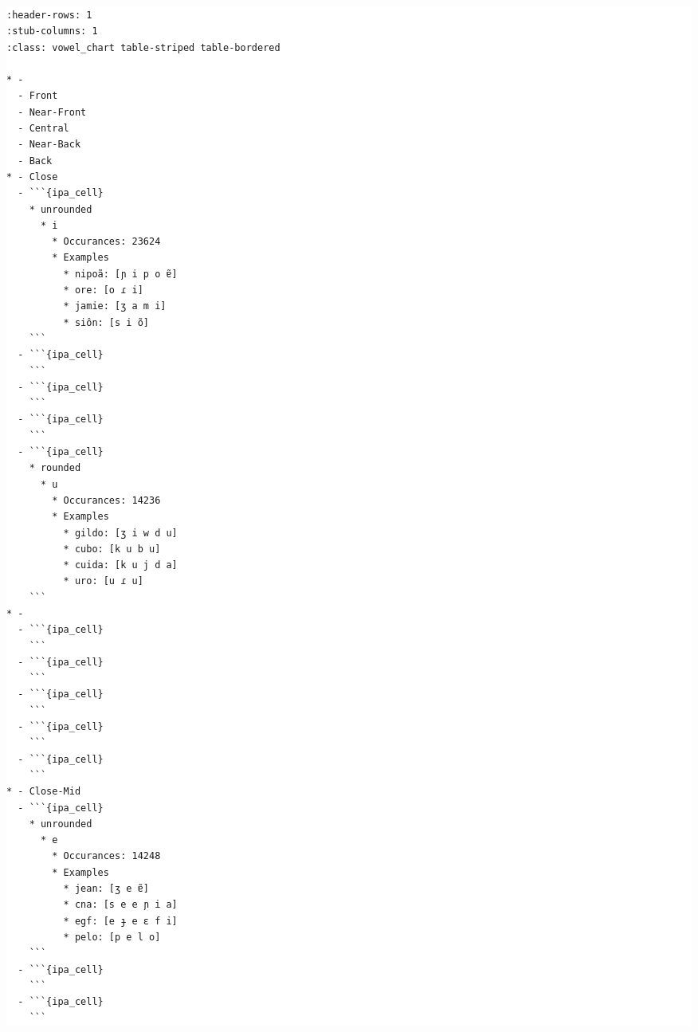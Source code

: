 ``````{list-table}
:header-rows: 1
:stub-columns: 1
:class: vowel_chart table-striped table-bordered

* -
  - Front
  - Near-Front
  - Central
  - Near-Back
  - Back
* - Close
  - ```{ipa_cell}
    * unrounded
      * i
        * Occurances: 23624
        * Examples
          * nipoã: [ɲ i p o ɐ̃]
          * ore: [o ɾ i]
          * jamie: [ʒ a m i]
          * siôn: [s i õ]
    ```
  - ```{ipa_cell}
    ```
  - ```{ipa_cell}
    ```
  - ```{ipa_cell}
    ```
  - ```{ipa_cell}
    * rounded
      * u
        * Occurances: 14236
        * Examples
          * gildo: [ʒ i w d u]
          * cubo: [k u b u]
          * cuida: [k u j d a]
          * uro: [u ɾ u]
    ```
* -
  - ```{ipa_cell}
    ```
  - ```{ipa_cell}
    ```
  - ```{ipa_cell}
    ```
  - ```{ipa_cell}
    ```
  - ```{ipa_cell}
    ```
* - Close-Mid
  - ```{ipa_cell}
    * unrounded
      * e
        * Occurances: 14248
        * Examples
          * jean: [ʒ e ɐ̃]
          * cna: [s e e ɲ i a]
          * egf: [e ɟ e ɛ f i]
          * pelo: [p e l o]
    ```
  - ```{ipa_cell}
    ```
  - ```{ipa_cell}
    ```
``````